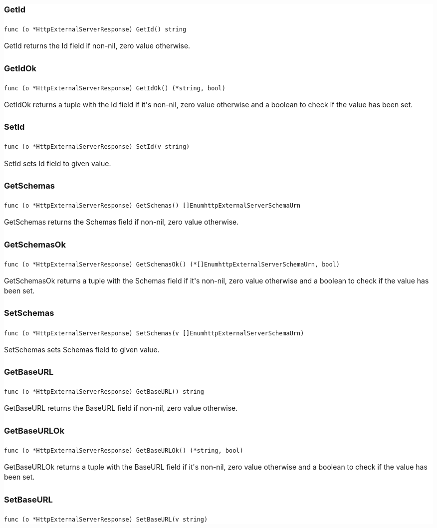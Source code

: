 ### GetId

`func (o *HttpExternalServerResponse) GetId() string`

GetId returns the Id field if non-nil, zero value otherwise.

### GetIdOk

`func (o *HttpExternalServerResponse) GetIdOk() (*string, bool)`

GetIdOk returns a tuple with the Id field if it's non-nil, zero value otherwise
and a boolean to check if the value has been set.

### SetId

`func (o *HttpExternalServerResponse) SetId(v string)`

SetId sets Id field to given value.


### GetSchemas

`func (o *HttpExternalServerResponse) GetSchemas() []EnumhttpExternalServerSchemaUrn`

GetSchemas returns the Schemas field if non-nil, zero value otherwise.

### GetSchemasOk

`func (o *HttpExternalServerResponse) GetSchemasOk() (*[]EnumhttpExternalServerSchemaUrn, bool)`

GetSchemasOk returns a tuple with the Schemas field if it's non-nil, zero value otherwise
and a boolean to check if the value has been set.

### SetSchemas

`func (o *HttpExternalServerResponse) SetSchemas(v []EnumhttpExternalServerSchemaUrn)`

SetSchemas sets Schemas field to given value.


### GetBaseURL

`func (o *HttpExternalServerResponse) GetBaseURL() string`

GetBaseURL returns the BaseURL field if non-nil, zero value otherwise.

### GetBaseURLOk

`func (o *HttpExternalServerResponse) GetBaseURLOk() (*string, bool)`

GetBaseURLOk returns a tuple with the BaseURL field if it's non-nil, zero value otherwise
and a boolean to check if the value has been set.

### SetBaseURL

`func (o *HttpExternalServerResponse) SetBaseURL(v string)`
